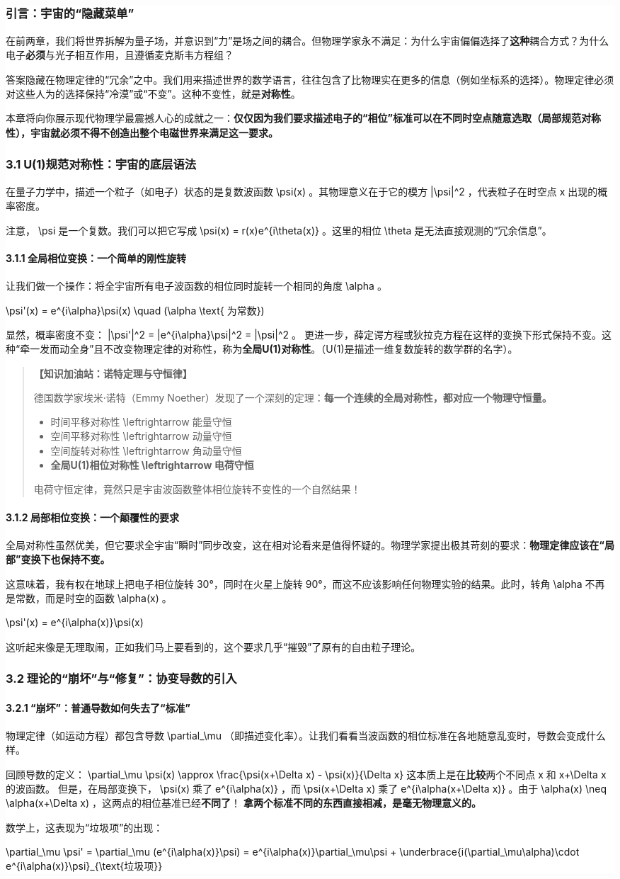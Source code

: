 ### **引言：宇宙的“隐藏菜单”**

在前两章，我们将世界拆解为量子场，并意识到“力”是场之间的耦合。但物理学家永不满足：为什么宇宙偏偏选择了**这种**耦合方式？为什么电子**必须**与光子相互作用，且遵循麦克斯韦方程组？

答案隐藏在物理定律的“冗余”之中。我们用来描述世界的数学语言，往往包含了比物理实在更多的信息（例如坐标系的选择）。物理定律必须对这些人为的选择保持“冷漠”或“不变”。这种不变性，就是**对称性**。

本章将向你展示现代物理学最震撼人心的成就之一：**仅仅因为我们要求描述电子的“相位”标准可以在不同时空点随意选取（局部规范对称性），宇宙就必须不得不创造出整个电磁世界来满足这一要求。**

### **3.1 U(1)规范对称性：宇宙的底层语法**

在量子力学中，描述一个粒子（如电子）状态的是复数波函数  \psi(x) 。其物理意义在于它的模方  |\psi|^2 ，代表粒子在时空点  x  出现的概率密度。

注意， \psi  是一个复数。我们可以把它写成  \psi(x) = r(x)e^{i\theta(x)} 。这里的相位  \theta  是无法直接观测的“冗余信息”。

#### **3.1.1 全局相位变换：一个简单的刚性旋转**

让我们做一个操作：将全宇宙所有电子波函数的相位同时旋转一个相同的角度  \alpha 。
  
\psi'(x) = e^{i\alpha}\psi(x) \quad (\alpha \text{ 为常数})
  
显然，概率密度不变： |\psi'|^2 = |e^{i\alpha}\psi|^2 = |\psi|^2 。
更进一步，薛定谔方程或狄拉克方程在这样的变换下形式保持不变。这种“牵一发而动全身”且不改变物理定律的对称性，称为**全局U(1)对称性**。（U(1)是描述一维复数旋转的数学群的名字）。

> **【知识加油站：诺特定理与守恒律】**
>
> 德国数学家埃米·诺特（Emmy Noether）发现了一个深刻的定理：**每一个连续的全局对称性，都对应一个物理守恒量。**
> *   时间平移对称性  \leftrightarrow  能量守恒
> *   空间平移对称性  \leftrightarrow  动量守恒
> *   空间旋转对称性  \leftrightarrow  角动量守恒
> *   **全局U(1)相位对称性  \leftrightarrow  电荷守恒**
>
> 电荷守恒定律，竟然只是宇宙波函数整体相位旋转不变性的一个自然结果！

#### **3.1.2 局部相位变换：一个颠覆性的要求**

全局对称性虽然优美，但它要求全宇宙“瞬时”同步改变，这在相对论看来是值得怀疑的。物理学家提出极其苛刻的要求：**物理定律应该在“局部”变换下也保持不变。**

这意味着，我有权在地球上把电子相位旋转 30°，同时在火星上旋转 90°，而这不应该影响任何物理实验的结果。此时，转角  \alpha  不再是常数，而是时空的函数  \alpha(x) 。
  
\psi'(x) = e^{i\alpha(x)}\psi(x)
  
这听起来像是无理取闹，正如我们马上要看到的，这个要求几乎“摧毁”了原有的自由粒子理论。

### **3.2 理论的“崩坏”与“修复”：协变导数的引入**

#### **3.2.1 “崩坏”：普通导数如何失去了“标准”**

物理定律（如运动方程）都包含导数  \partial_\mu （即描述变化率）。让我们看看当波函数的相位标准在各地随意乱变时，导数会变成什么样。

回顾导数的定义： \partial_\mu \psi(x) \approx \frac{\psi(x+\Delta x) - \psi(x)}{\Delta x} 
这本质上是在**比较**两个不同点  x  和  x+\Delta x  的波函数。
但是，在局部变换下， \psi(x)  乘了  e^{i\alpha(x)} ，而  \psi(x+\Delta x)  乘了  e^{i\alpha(x+\Delta x)} 。由于  \alpha(x) \neq \alpha(x+\Delta x) ，这两点的相位基准已经**不同了**！
**拿两个标准不同的东西直接相减，是毫无物理意义的。**

数学上，这表现为“垃圾项”的出现：
  
\partial_\mu \psi' = \partial_\mu (e^{i\alpha(x)}\psi) = e^{i\alpha(x)}\partial_\mu\psi + \underbrace{i(\partial_\mu\alpha)\cdot e^{i\alpha(x)}\psi}_{\text{垃圾项}}
  